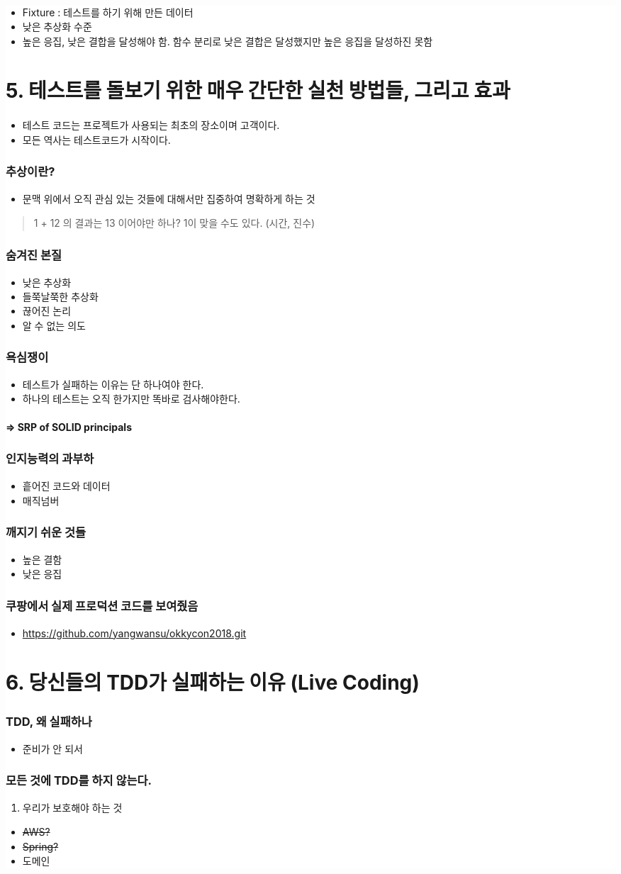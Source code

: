 * Fixture : 테스트를 하기 위해 만든 데이터
* 낮은 추상화 수준
* 높은 응집, 낮은 결합을 달성해야 함. 함수 분리로 낮은 결합은 달성했지만 높은 응집을 달성하진 못함

# 5. 테스트를 돌보기 위한 매우 간단한 실천 방법들, 그리고 효과

* 테스트 코드는 프로젝트가 사용되는 최초의 장소이며 고객이다.
* 모든 역사는 테스트코드가 시작이다.

### 추상이란?
- 문맥 위에서 오직 관심 있는 것들에 대해서만 집중하여 명확하게 하는 것
> 1 + 12 의 결과는 13 이어야만 하나? 1이 맞을 수도 있다. (시간, 진수)

### 숨겨진 본질
- 낮은 추상화
- 들쭉날쭉한 추상화
- 끊어진 논리
- 알 수 없는 의도

### 욕심쟁이
- 테스트가 실패하는 이유는 단 하나여야 한다.
- 하나의 테스트는 오직 한가지만 똑바로 검사해야한다.
#### => SRP of SOLID principals

### 인지능력의 과부하
- 흩어진 코드와 데이터
- 매직넘버

### 깨지기 쉬운 것들
- 높은 결함
- 낮은 응집

### 쿠팡에서 실제 프로덕션 코드를 보여줬음
- https://github.com/yangwansu/okkycon2018.git




# 6. 당신들의 TDD가 실패하는 이유 (Live Coding)

### TDD, 왜 실패하나

- 준비가 안 되서

### 모든 것에 TDD를 하지 않는다.

1. 우리가 보호해야 하는 것
* ~~AWS?~~
* ~~Spring?~~
* 도메인
